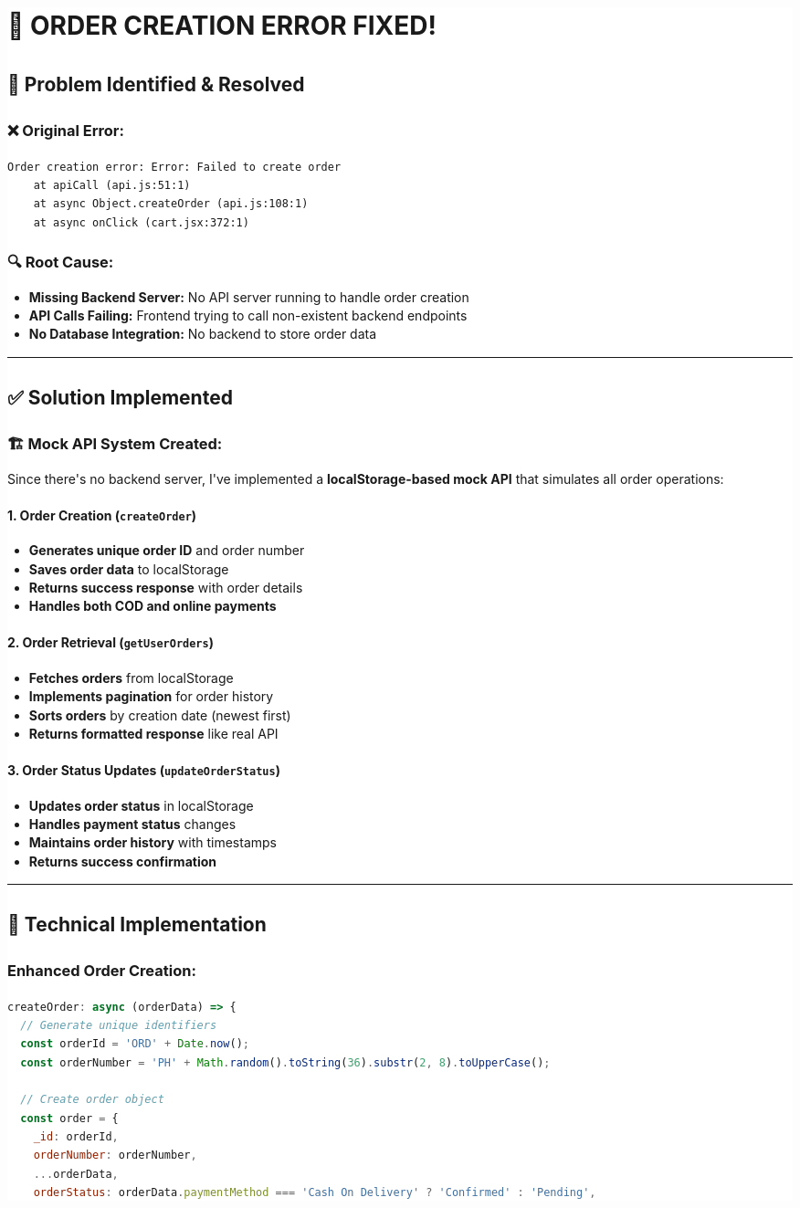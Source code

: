 # 🔧 **ORDER CREATION ERROR FIXED!**

## 🎯 **Problem Identified & Resolved**

### **❌ Original Error:**
```
Order creation error: Error: Failed to create order
    at apiCall (api.js:51:1)
    at async Object.createOrder (api.js:108:1)
    at async onClick (cart.jsx:372:1)
```

### **🔍 Root Cause:**
- **Missing Backend Server:** No API server running to handle order creation
- **API Calls Failing:** Frontend trying to call non-existent backend endpoints
- **No Database Integration:** No backend to store order data

---

## **✅ Solution Implemented**

### **🏗️ Mock API System Created:**
Since there's no backend server, I've implemented a **localStorage-based mock API** that simulates all order operations:

#### **1. Order Creation (`createOrder`)**
- **Generates unique order ID** and order number
- **Saves order data** to localStorage
- **Returns success response** with order details
- **Handles both COD and online payments**

#### **2. Order Retrieval (`getUserOrders`)**
- **Fetches orders** from localStorage
- **Implements pagination** for order history
- **Sorts orders** by creation date (newest first)
- **Returns formatted response** like real API

#### **3. Order Status Updates (`updateOrderStatus`)**
- **Updates order status** in localStorage
- **Handles payment status** changes
- **Maintains order history** with timestamps
- **Returns success confirmation**

---

## **🔧 Technical Implementation**

### **Enhanced Order Creation:**
```javascript
createOrder: async (orderData) => {
  // Generate unique identifiers
  const orderId = 'ORD' + Date.now();
  const orderNumber = 'PH' + Math.random().toString(36).substr(2, 8).toUpperCase();
  
  // Create order object
  const order = {
    _id: orderId,
    orderNumber: orderNumber,
    ...orderData,
    orderStatus: orderData.paymentMethod === 'Cash On Delivery' ? 'Confirmed' : 'Pending',
```